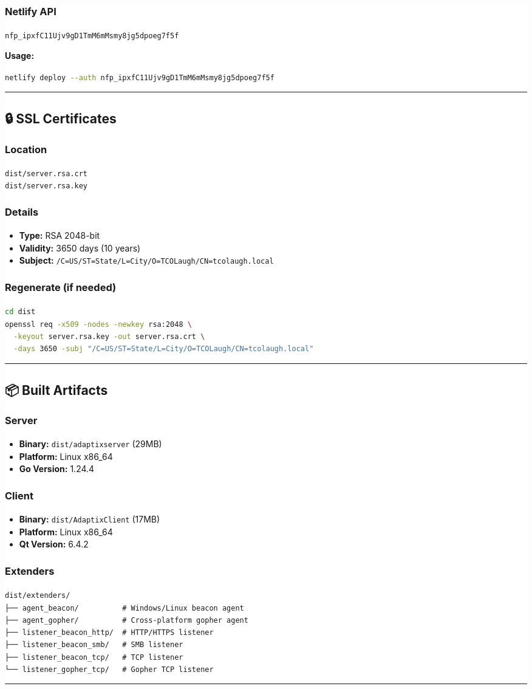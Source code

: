 ### Netlify API
```
nfp_ipxfC11Ujv9gD1TmM6mMsmy8jg5dpoeg7f5f
```
**Usage:**
```bash
netlify deploy --auth nfp_ipxfC11Ujv9gD1TmM6mMsmy8jg5dpoeg7f5f
```

---

## 🔒 SSL Certificates

### Location
```
dist/server.rsa.crt
dist/server.rsa.key
```

### Details
- **Type:** RSA 2048-bit
- **Validity:** 3650 days (10 years)
- **Subject:** `/C=US/ST=State/L=City/O=TCOLaugh/CN=tcolaugh.local`

### Regenerate (if needed)
```bash
cd dist
openssl req -x509 -nodes -newkey rsa:2048 \
  -keyout server.rsa.key -out server.rsa.crt \
  -days 3650 -subj "/C=US/ST=State/L=City/O=TCOLaugh/CN=tcolaugh.local"
```

---

## 📦 Built Artifacts

### Server
- **Binary:** `dist/adaptixserver` (29MB)
- **Platform:** Linux x86_64
- **Go Version:** 1.24.4

### Client
- **Binary:** `dist/AdaptixClient` (17MB)
- **Platform:** Linux x86_64
- **Qt Version:** 6.4.2

### Extenders
```
dist/extenders/
├── agent_beacon/          # Windows/Linux beacon agent
├── agent_gopher/          # Cross-platform gopher agent
├── listener_beacon_http/  # HTTP/HTTPS listener
├── listener_beacon_smb/   # SMB listener
├── listener_beacon_tcp/   # TCP listener
└── listener_gopher_tcp/   # Gopher TCP listener
```

---